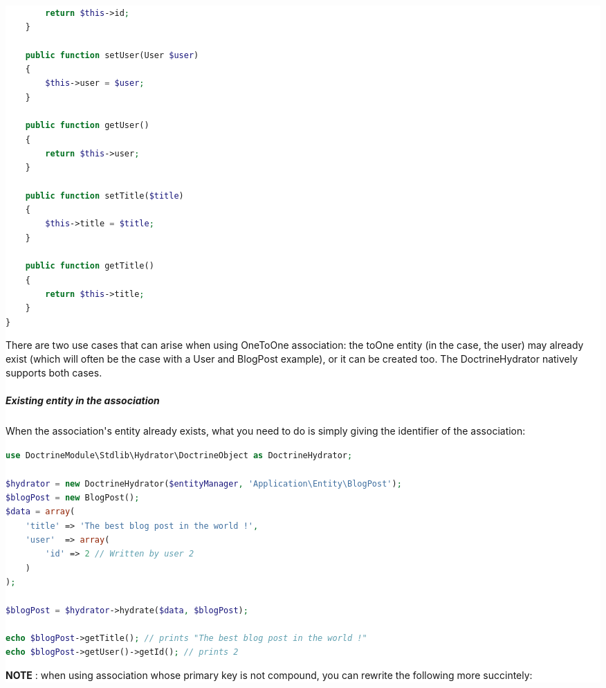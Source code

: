 ```php
        return $this->id;
    }

    public function setUser(User $user)
    {
    	$this->user = $user;
    }

    public function getUser()
    {
    	return $this->user;
    }

    public function setTitle($title)
    {
    	$this->title = $title;
    }

    public function getTitle()
    {
    	return $this->title;
    }
}
```

There are two use cases that can arise when using OneToOne association: the toOne entity (in the case, the user) may already exist (which will often be the case with a User and BlogPost example), or it can be created too. The DoctrineHydrator natively supports both cases.

##### Existing entity in the association

When the association's entity already exists, what you need to do is simply giving the identifier of the association:

```php
use DoctrineModule\Stdlib\Hydrator\DoctrineObject as DoctrineHydrator;

$hydrator = new DoctrineHydrator($entityManager, 'Application\Entity\BlogPost');
$blogPost = new BlogPost();
$data = array(
	'title' => 'The best blog post in the world !',
	'user'  => array(
		'id' => 2 // Written by user 2
	)	
);

$blogPost = $hydrator->hydrate($data, $blogPost);

echo $blogPost->getTitle(); // prints "The best blog post in the world !"
echo $blogPost->getUser()->getId(); // prints 2
```

**NOTE** : when using association whose primary key is not compound, you can rewrite the following more succintely:
